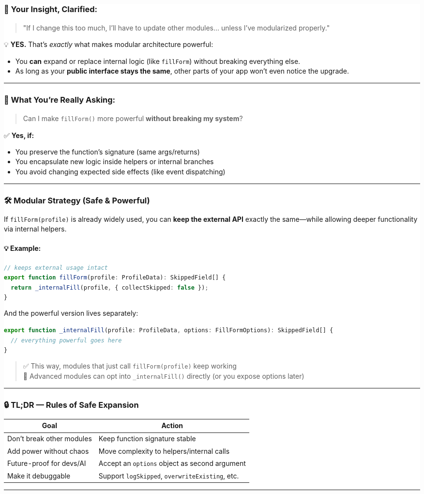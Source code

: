 
### 🧩 Your Insight, Clarified:
> "If I change this too much, I’ll have to update other modules… unless I’ve modularized properly."

💡 **YES.** That’s *exactly* what makes modular architecture powerful:
- You **can** expand or replace internal logic (like `fillForm`) without breaking everything else.
- As long as your **public interface stays the same**, other parts of your app won’t even notice the upgrade.

---

### 🔐 What You’re Really Asking:
> Can I make `fillForm()` more powerful **without breaking my system**?

✅ **Yes, if:**
- You preserve the function’s signature (same args/returns)
- You encapsulate new logic inside helpers or internal branches
- You avoid changing expected side effects (like event dispatching)

---

### 🛠️ Modular Strategy (Safe & Powerful)

If `fillForm(profile)` is already widely used, you can **keep the external API** exactly the same—while allowing deeper functionality via internal helpers.

#### 💡 Example:
```ts
// keeps external usage intact
export function fillForm(profile: ProfileData): SkippedField[] {
  return _internalFill(profile, { collectSkipped: false });
}
```

And the powerful version lives separately:

```ts
export function _internalFill(profile: ProfileData, options: FillFormOptions): SkippedField[] {
  // everything powerful goes here
}
```

> ✅ This way, modules that just call `fillForm(profile)` keep working  
> 🚀 Advanced modules can opt into `_internalFill()` directly (or you expose options later)

---

### 🔒 TL;DR — Rules of Safe Expansion

| Goal                         | Action                                           |
|------------------------------|--------------------------------------------------|
| Don’t break other modules    | Keep function signature stable                  |
| Add power without chaos      | Move complexity to helpers/internal calls       |
| Future-proof for devs/AI     | Accept an `options` object as second argument   |
| Make it debuggable           | Support `logSkipped`, `overwriteExisting`, etc. |

---